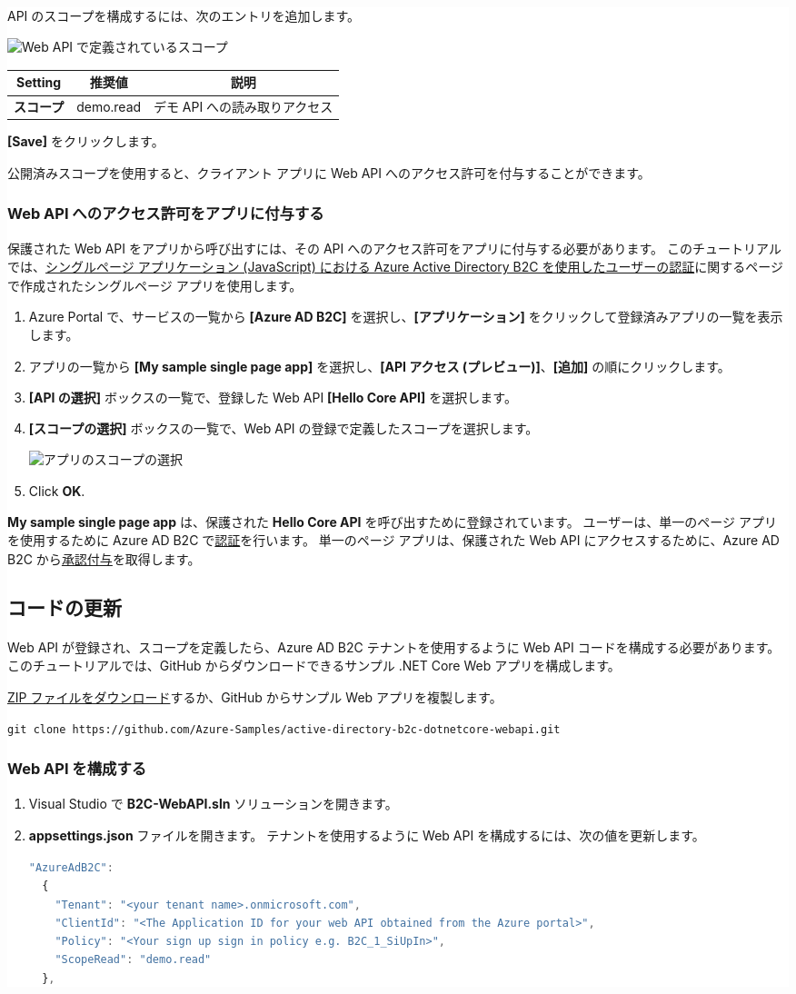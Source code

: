 API のスコープを構成するには、次のエントリを追加します。 

![Web API で定義されているスコープ](media/active-directory-b2c-tutorials-spa-webapi/scopes-web-api.png)

| Setting      | 推奨値  | 説明                                        |
| ------------ | ------- | -------------------------------------------------- |
| **スコープ** | demo.read | デモ API への読み取りアクセス |

**[Save]** をクリックします。

公開済みスコープを使用すると、クライアント アプリに Web API へのアクセス許可を付与することができます。

### <a name="grant-app-permissions-to-web-api"></a>Web API へのアクセス許可をアプリに付与する

保護された Web API をアプリから呼び出すには、その API へのアクセス許可をアプリに付与する必要があります。 このチュートリアルでは、[シングルページ アプリケーション (JavaScript) における Azure Active Directory B2C を使用したユーザーの認証](active-directory-b2c-tutorials-spa.md)に関するページで作成されたシングルページ アプリを使用します。

1. Azure Portal で、サービスの一覧から **[Azure AD B2C]** を選択し、**[アプリケーション]** をクリックして登録済みアプリの一覧を表示します。

2. アプリの一覧から **[My sample single page app]** を選択し、**[API アクセス (プレビュー)]**、**[追加]** の順にクリックします。

3. **[API の選択]** ボックスの一覧で、登録した Web API **[Hello Core API]** を選択します。

4. **[スコープの選択]** ボックスの一覧で、Web API の登録で定義したスコープを選択します。

    ![アプリのスコープの選択](media/active-directory-b2c-tutorials-spa-webapi/selecting-scopes-for-app.png)

5. Click **OK**.

**My sample single page app** は、保護された **Hello Core API** を呼び出すために登録されています。 ユーザーは、単一のページ アプリを使用するために Azure AD B2C で[認証](../active-directory/develop/developer-glossary.md#authentication)を行います。 単一のページ アプリは、保護された Web API にアクセスするために、Azure AD B2C から[承認付与](../active-directory/develop/developer-glossary.md#authorization-grant)を取得します。

## <a name="update-code"></a>コードの更新

Web API が登録され、スコープを定義したら、Azure AD B2C テナントを使用するように Web API コードを構成する必要があります。 このチュートリアルでは、GitHub からダウンロードできるサンプル .NET Core Web アプリを構成します。 

[ZIP ファイルをダウンロード](https://github.com/Azure-Samples/active-directory-b2c-dotnetcore-webapi/archive/master.zip)するか、GitHub からサンプル Web アプリを複製します。

```
git clone https://github.com/Azure-Samples/active-directory-b2c-dotnetcore-webapi.git
```

### <a name="configure-the-web-api"></a>Web API を構成する

1. Visual Studio で **B2C-WebAPI.sln** ソリューションを開きます。

2. **appsettings.json** ファイルを開きます。 テナントを使用するように Web API を構成するには、次の値を更新します。

    ```javascript
    "AzureAdB2C": 
      {
        "Tenant": "<your tenant name>.onmicrosoft.com", 
        "ClientId": "<The Application ID for your web API obtained from the Azure portal>",
        "Policy": "<Your sign up sign in policy e.g. B2C_1_SiUpIn>",
        "ScopeRead": "demo.read"  
      },
    ```
